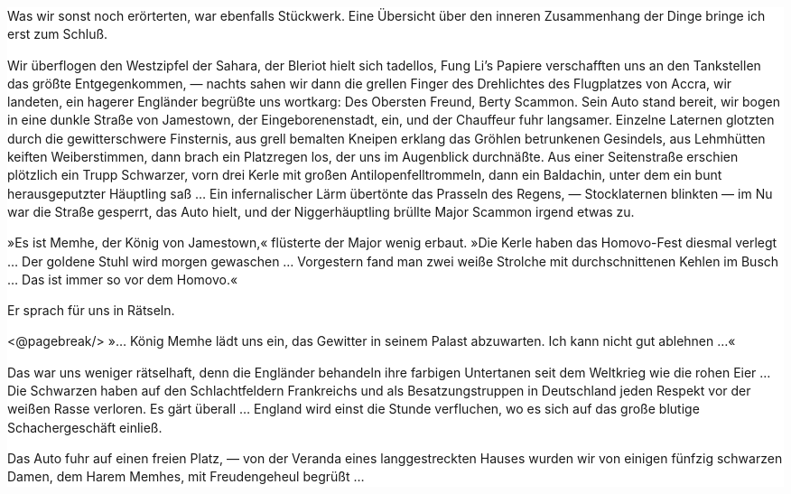 Was wir sonst noch erörterten, war ebenfalls Stückwerk.
Eine Übersicht über den inneren Zusammenhang
der Dinge bringe ich erst zum Schluß.

Wir überflogen den Westzipfel der Sahara, der Bleriot
hielt sich tadellos, Fung Li’s Papiere verschafften
uns an den Tankstellen das größte Entgegenkommen,
— nachts sahen wir dann die grellen Finger des Drehlichtes
des Flugplatzes von Accra, wir landeten, ein
hagerer Engländer begrüßte uns wortkarg: Des Obersten
Freund, Berty Scammon. Sein Auto stand bereit, wir
bogen in eine dunkle Straße von Jamestown, der Eingeborenenstadt,
ein, und der Chauffeur fuhr langsamer.
Einzelne Laternen glotzten durch die gewitterschwere Finsternis,
aus grell bemalten Kneipen erklang das Gröhlen
betrunkenen Gesindels, aus Lehmhütten keiften Weiberstimmen,
dann brach ein Platzregen los, der uns im
Augenblick durchnäßte. Aus einer Seitenstraße erschien
plötzlich ein Trupp Schwarzer, vorn drei Kerle mit großen
Antilopenfelltrommeln, dann ein Baldachin, unter dem ein
bunt herausgeputzter Häuptling saß … Ein infernalischer
Lärm übertönte das Prasseln des Regens, — Stocklaternen
blinkten — im Nu war die Straße gesperrt, das
Auto hielt, und der Niggerhäuptling brüllte Major
Scammon irgend etwas zu.

»Es ist Memhe, der König von Jamestown,« flüsterte
der Major wenig erbaut. »Die Kerle haben das Homovo-Fest
diesmal verlegt … Der goldene Stuhl wird
morgen gewaschen … Vorgestern fand man zwei weiße
Strolche mit durchschnittenen Kehlen im Busch … Das
ist immer so vor dem Homovo.«

Er sprach für uns in Rätseln.

<@pagebreak/>
»… König Memhe lädt uns ein, das Gewitter
in seinem Palast abzuwarten. Ich kann nicht gut ablehnen
…«

Das war uns weniger rätselhaft, denn die Engländer
behandeln ihre farbigen Untertanen seit dem Weltkrieg
wie die rohen Eier … Die Schwarzen haben auf den
Schlachtfeldern Frankreichs und als Besatzungstruppen
in Deutschland jeden Respekt vor der weißen Rasse
verloren. Es gärt überall … England wird einst die
Stunde verfluchen, wo es sich auf das große blutige
Schachergeschäft einließ.

Das Auto fuhr auf einen freien Platz, — von der
Veranda eines langgestreckten Hauses wurden wir von
einigen fünfzig schwarzen Damen, dem Harem Memhes,
mit Freudengeheul begrüßt …
